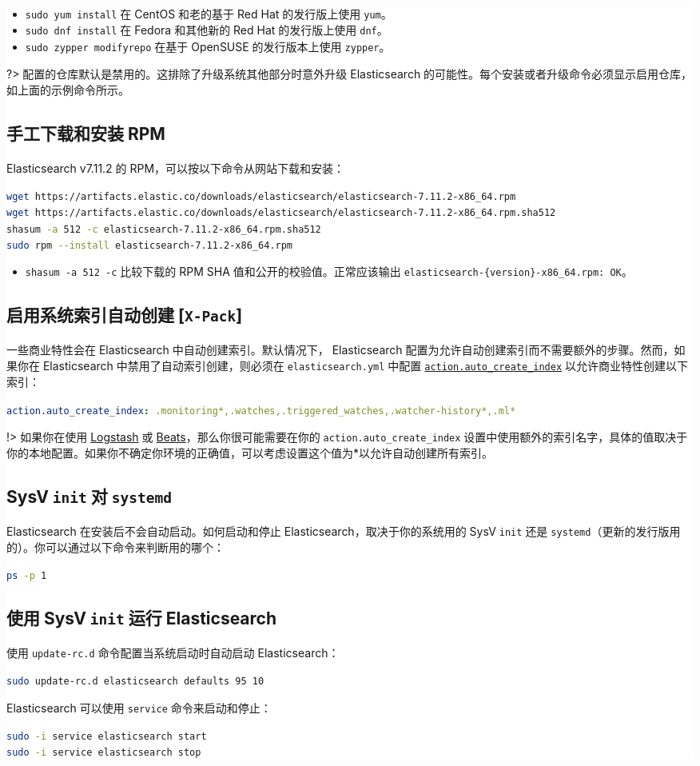 - `sudo yum install` 在 CentOS 和老的基于 Red Hat 的发行版上使用 `yum`。
- `sudo dnf install` 在 Fedora 和其他新的 Red Hat 的发行版上使用 `dnf`。
- `sudo zypper modifyrepo` 在基于 OpenSUSE 的发行版本上使用 `zypper`。

?> 配置的仓库默认是禁用的。这排除了升级系统其他部分时意外升级 Elasticsearch 的可能性。每个安装或者升级命令必须显示启用仓库，如上面的示例命令所示。

## 手工下载和安装 RPM

Elasticsearch v7.11.2 的 RPM，可以按以下命令从网站下载和安装：

```bash
wget https://artifacts.elastic.co/downloads/elasticsearch/elasticsearch-7.11.2-x86_64.rpm
wget https://artifacts.elastic.co/downloads/elasticsearch/elasticsearch-7.11.2-x86_64.rpm.sha512
shasum -a 512 -c elasticsearch-7.11.2-x86_64.rpm.sha512
sudo rpm --install elasticsearch-7.11.2-x86_64.rpm
```

- `shasum -a 512 -c` 比较下载的 RPM SHA 值和公开的校验值。正常应该输出 `elasticsearch-{version}-x86_64.rpm: OK`。

## 启用系统索引自动创建 [`X-Pack`]

一些商业特性会在 Elasticsearch 中自动创建索引。默认情况下， Elasticsearch 配置为允许自动创建索引而不需要额外的步骤。然而，如果你在 Elasticsearch 中禁用了自动索引创建，则必须在 `elasticsearch.yml` 中配置 [`action.auto_create_index`](https://www.elastic.co/guide/en/elasticsearch/reference/current/docs-index_.html#index-creation) 以允许商业特性创建以下索引：

```yaml
action.auto_create_index: .monitoring*,.watches,.triggered_watches,.watcher-history*,.ml*
```

!> 如果你在使用 [Logstash](https://www.elastic.co/products/logstash) 或 [Beats](https://www.elastic.co/products/beats)，那么你很可能需要在你的 `action.auto_create_index` 设置中使用额外的索引名字，具体的值取决于你的本地配置。如果你不确定你环境的正确值，可以考虑设置这个值为*以允许自动创建所有索引。


## SysV `init` 对 `systemd`

Elasticsearch 在安装后不会自动启动。如何启动和停止 Elasticsearch，取决于你的系统用的 SysV `init` 还是 `systemd`（更新的发行版用的）。你可以通过以下命令来判断用的哪个：

```bash
ps -p 1
```

## 使用 SysV `init` 运行 Elasticsearch

使用 `update-rc.d` 命令配置当系统启动时自动启动 Elasticsearch：

```bash
sudo update-rc.d elasticsearch defaults 95 10
```

Elasticsearch 可以使用 `service` 命令来启动和停止：

```bash
sudo -i service elasticsearch start
sudo -i service elasticsearch stop
```

